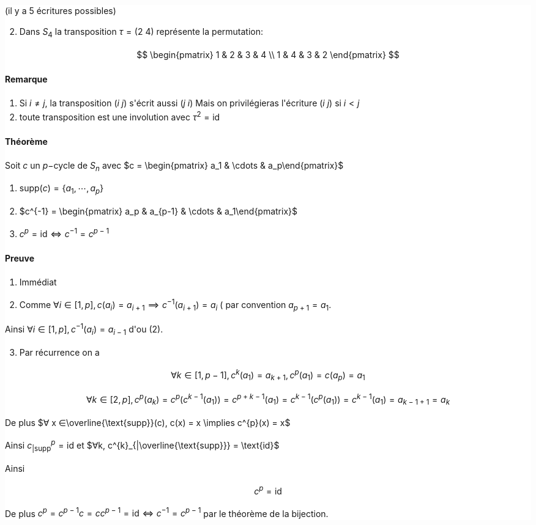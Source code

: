 (il y a $5$ écritures possibles)

2. Dans $S_4$ la transposition $τ = (2 \text{ } 4)$ représente la permutation:

$$
\begin{pmatrix}
    1 & 2 & 3 & 4 \\
    1 & 4 & 3 & 2
\end{pmatrix}
$$

#### Remarque

1. Si $i \neq j$, la transposition $(i \text{ }j)$ s'écrit aussi $(j\text{ }i)$ Mais on privilégieras l'écriture $(i \text{ } j)$ si $i < j$
2. toute transposition est une involution avec $τ ^2 = \text{id}$

#### Théorème

Soit $c$ un $p-$cycle de $S_n$ avec $c = \begin{pmatrix} a_1 & \cdots & a_p\end{pmatrix}$

1. $\text{supp} (c) = \{a_1, \cdots, a_p\}$

2. $c^{-1} = \begin{pmatrix} a_p & a_{p-1} & \cdots & a_1\end{pmatrix}$
3. $c^{p} = \text{id} \iff c^{-1} = c^{p-1}$

#### Preuve

1. Immédiat

2. Comme $∀i  ∈[1,p], c(a_i) = a_{i+1} \implies c^{-1}(a_{i+1}) = a_i$ ( par convention $a_{p+1} = a_1$.

Ainsi $∀i ∈[1,p], c^{-1}(a_i) = a_{i-1}$ d'ou (2).

3. Par récurrence on a

$$
∀ k  ∈[1,p-1], c^{k}(a_1) = a_{k+1}, c^{p}(a_1) = c(a_p) = a_1
$$

$$
 ∀k  ∈[2,p], c^{p}(a_k) = c^{p} (c^{k-1} (a_1)) = c^{p+k-1} (a_1) = c^{k-1} ( c^{p} (a_1)) = c^{k-1} (a_1) = a_{k-1 + 1}= a_k
$$

De plus $∀ x  ∈\overline{\text{supp}}(c), c(x) = x \implies c^{p}(x) = x$

Ainsi $c^{p}_{|\text{supp}} = \text{id}$ et $∀k, c^{k}_{|\overline{\text{supp}}} = \text{id}$

Ainsi

$$
c^{p} = \text{id}
$$

De plus $c^{p} = c^{p-1} c = c c ^{p-1}= \text{id} \iff c^{-1} = c^{p-1}$ par le théorème de la bijection.
